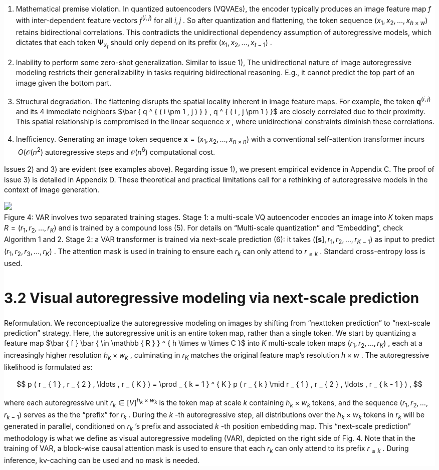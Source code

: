 1) Mathematical premise violation. In quantized autoencoders (VQVAEs), the encoder typically produces an image feature map $f$ with inter-dependent feature vectors $f ^ { ( i , j ) }$ for all $i , j$ . So after quantization and flattening, the token sequence $( x _ { 1 } , x _ { 2 } , \ldots , x _ { h \times w } )$ retains bidirectional correlations. This contradicts the unidirectional dependency assumption of autoregressive models, which dictates that each token $\mathbf { \Psi } _ { x _ { t } }$ should only depend on its prefix $( x _ { 1 } , x _ { 2 } , \dots , x _ { t - 1 } )$ .

2) Inability to perform some zero-shot generalization. Similar to issue 1), The unidirectional nature of image autoregressive modeling restricts their generalizability in tasks requiring bidirectional reasoning. E.g., it cannot predict the top part of an image given the bottom part.

3) Structural degradation. The flattening disrupts the spatial locality inherent in image feature maps. For example, the token $\boldsymbol q ^ { ( i , j ) }$ and its 4 immediate neighbors $\bar { q ^ { ( i \pm 1 , j ) } } , q ^ { ( i , j \pm 1 ) }$ are closely correlated due to their proximity. This spatial relationship is compromised in the linear sequence $x$ , where unidirectional constraints diminish these correlations.

4) Inefficiency. Generating an image token sequence $\boldsymbol { x } = ( x _ { 1 } , x _ { 2 } , \dots , x _ { n \times n } )$ with a conventional self-attention transformer incurs $\ O ( \mathcal { O } ( n ^ { 2 } )$ autoregressive steps and $\mathcal { O } ( n ^ { 6 } )$ computational cost.

Issues 2) and 3) are evident (see examples above). Regarding issue 1), we present empirical evidence in Appendix C. The proof of issue 3) is detailed in Appendix D. These theoretical and practical limitations call for a rethinking of autoregressive models in the context of image generation.

![](images/33ccba90d7a1fdc143285bbd1875b9a4f13359599b644ba187d18465379d88c5.jpg)  
Figure 4: VAR involves two separated training stages. Stage 1: a multi-scale VQ autoencoder encodes an image into $K$ token maps $R = ( r _ { 1 } , r _ { 2 } , \ldots , r _ { K } )$ and is trained by a compound loss (5). For details on “Multi-scale quantization” and “Embedding”, check Algorithm 1 and 2. Stage 2: a VAR transformer is trained via next-scale prediction (6): it takes $\left( \left[ \mathbf { s } \right] , r _ { 1 } , r _ { 2 } , \ldots , r _ { K - 1 } \right)$ as input to predict $\left( r _ { 1 } , r _ { 2 } , r _ { 3 } , . . . , r _ { K } \right)$ . The attention mask is used in training to ensure each $r _ { k }$ can only attend to $r _ { \le k }$ . Standard cross-entropy loss is used.

# 3.2 Visual autoregressive modeling via next-scale prediction

Reformulation. We reconceptualize the autoregressive modeling on images by shifting from “nexttoken prediction” to “next-scale prediction” strategy. Here, the autoregressive unit is an entire token map, rather than a single token. We start by quantizing a feature map $\bar { f } \bar { \in \mathbb { R } } ^ { h \times w \times C }$ into $K$ multi-scale token maps $( r _ { 1 } , r _ { 2 } , \dots , r _ { K } )$ , each at a increasingly higher resolution $h _ { k } \times w _ { k }$ , culminating in $r _ { K }$ matches the original feature map’s resolution $h \times w$ . The autoregressive likelihood is formulated as:

$$
p ( r _ { 1 } , r _ { 2 } , \ldots , r _ { K } ) = \prod _ { k = 1 } ^ { K } p ( r _ { k } \mid r _ { 1 } , r _ { 2 } , \ldots , r _ { k - 1 } ) ,
$$

where each autoregressive unit $r _ { k } \in [ V ] ^ { h _ { k } \times w _ { k } }$ is the token map at scale $k$ containing $h _ { k } \times w _ { k }$ tokens, and the sequence $\left( r _ { 1 } , r _ { 2 } , \dots , r _ { k - 1 } \right)$ serves as the the “prefix” for $r _ { k }$ . During the $k$ -th autoregressive step, all distributions over the $h _ { k } \times w _ { k }$ tokens in $r _ { k }$ will be generated in parallel, conditioned on $r _ { k }$ ’s prefix and associated $k$ -th position embedding map. This “next-scale prediction” methodology is what we define as visual autoregressive modeling (VAR), depicted on the right side of Fig. 4. Note that in the training of VAR, a block-wise causal attention mask is used to ensure that each $r _ { k }$ can only attend to its prefix $r _ { \le k }$ . During inference, kv-caching can be used and no mask is needed.
